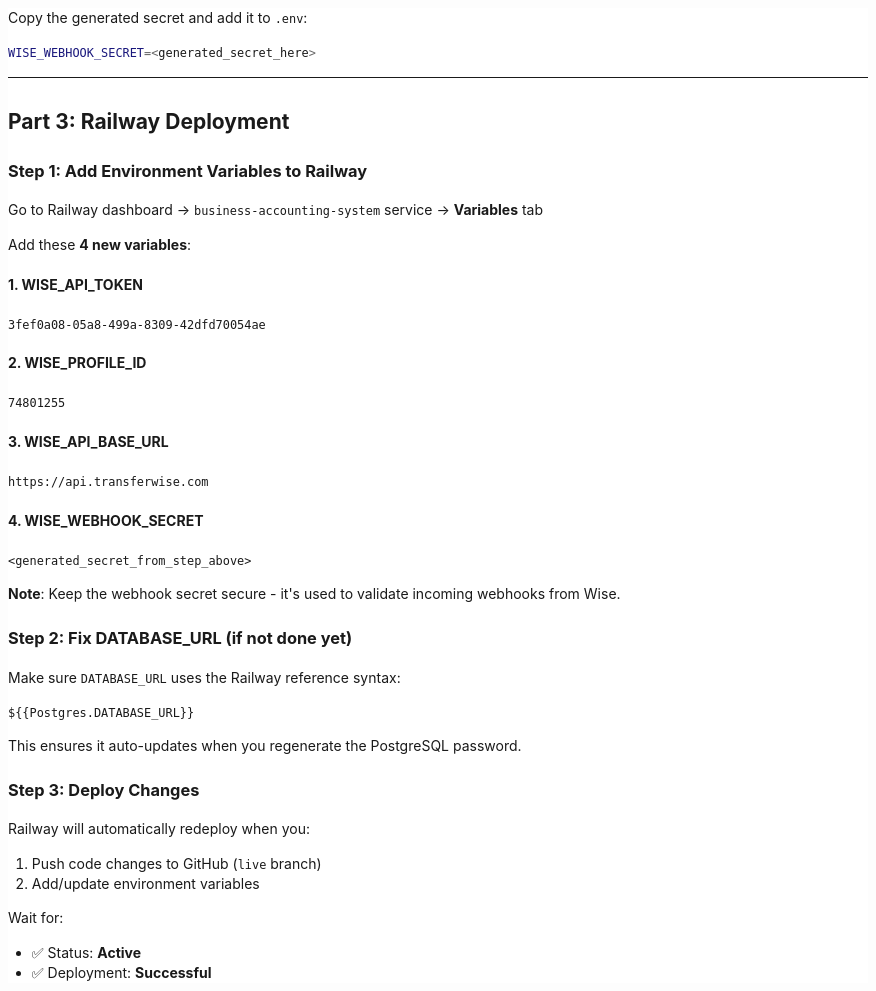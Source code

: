 Copy the generated secret and add it to `.env`:

```bash
WISE_WEBHOOK_SECRET=<generated_secret_here>
```

---

## Part 3: Railway Deployment

### Step 1: Add Environment Variables to Railway

Go to Railway dashboard → `business-accounting-system` service → **Variables** tab

Add these **4 new variables**:

#### 1. WISE_API_TOKEN
```
3fef0a08-05a8-499a-8309-42dfd70054ae
```

#### 2. WISE_PROFILE_ID
```
74801255
```

#### 3. WISE_API_BASE_URL
```
https://api.transferwise.com
```

#### 4. WISE_WEBHOOK_SECRET
```
<generated_secret_from_step_above>
```

**Note**: Keep the webhook secret secure - it's used to validate incoming webhooks from Wise.

### Step 2: Fix DATABASE_URL (if not done yet)

Make sure `DATABASE_URL` uses the Railway reference syntax:

```
${{Postgres.DATABASE_URL}}
```

This ensures it auto-updates when you regenerate the PostgreSQL password.

### Step 3: Deploy Changes

Railway will automatically redeploy when you:
1. Push code changes to GitHub (`live` branch)
2. Add/update environment variables

Wait for:
- ✅ Status: **Active**
- ✅ Deployment: **Successful**
